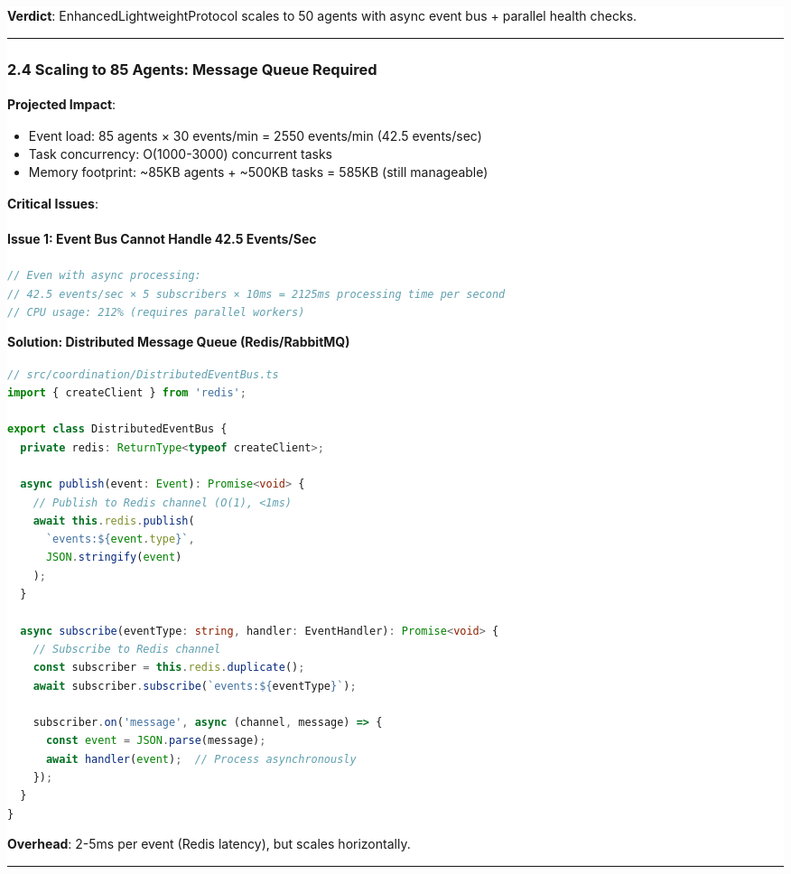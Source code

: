 **Verdict**: EnhancedLightweightProtocol scales to 50 agents with async event bus + parallel health checks.

---

### 2.4 Scaling to 85 Agents: Message Queue Required

**Projected Impact**:
- Event load: 85 agents × 30 events/min = 2550 events/min (42.5 events/sec)
- Task concurrency: O(1000-3000) concurrent tasks
- Memory footprint: ~85KB agents + ~500KB tasks = 585KB (still manageable)

**Critical Issues**:

#### Issue 1: Event Bus Cannot Handle 42.5 Events/Sec

```typescript
// Even with async processing:
// 42.5 events/sec × 5 subscribers × 10ms = 2125ms processing time per second
// CPU usage: 212% (requires parallel workers)
```

**Solution: Distributed Message Queue (Redis/RabbitMQ)**

```typescript
// src/coordination/DistributedEventBus.ts
import { createClient } from 'redis';

export class DistributedEventBus {
  private redis: ReturnType<typeof createClient>;

  async publish(event: Event): Promise<void> {
    // Publish to Redis channel (O(1), <1ms)
    await this.redis.publish(
      `events:${event.type}`,
      JSON.stringify(event)
    );
  }

  async subscribe(eventType: string, handler: EventHandler): Promise<void> {
    // Subscribe to Redis channel
    const subscriber = this.redis.duplicate();
    await subscriber.subscribe(`events:${eventType}`);

    subscriber.on('message', async (channel, message) => {
      const event = JSON.parse(message);
      await handler(event);  // Process asynchronously
    });
  }
}
```

**Overhead**: 2-5ms per event (Redis latency), but scales horizontally.

---
